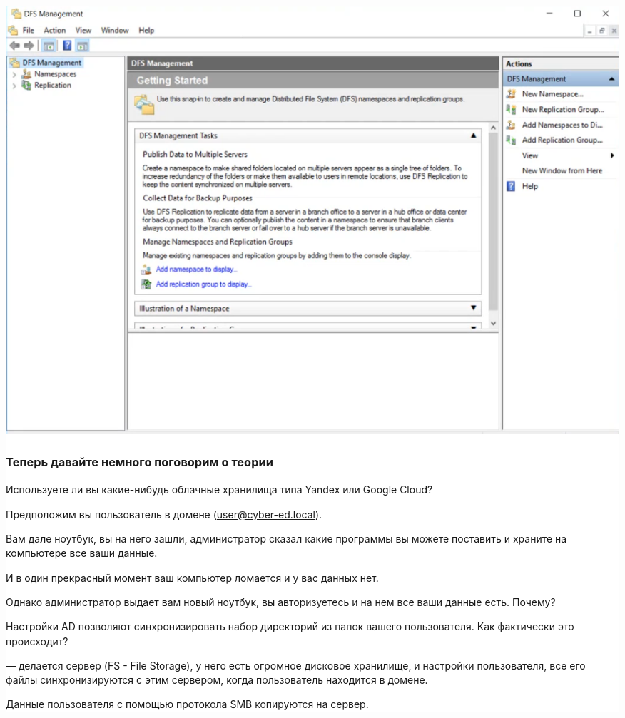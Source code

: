 ![Untitled](images/Untitled%2013.png)

### Теперь давайте немного поговорим о теории

Используете ли вы какие-нибудь облачные хранилища типа Yandex или Google Cloud?

Предположим вы пользователь в домене (user@cyber-ed.local).

Вам дале ноутбук, вы на него зашли, администратор сказал какие программы вы можете поставить и храните на компьютере все ваши данные.

И в один прекрасный момент ваш компьютер ломается и у вас данных нет.

Однако администратор выдает вам новый ноутбук, вы авторизуетесь и на нем все ваши данные есть. Почему?

Настройки AD позволяют синхронизировать набор директорий из папок вашего пользователя. Как фактически это происходит?

— делается сервер (FS - File Storage), у него есть огромное дисковое хранилище, и настройки пользователя, все его файлы синхронизируются с этим сервером, когда пользователь находится в домене.

Данные пользователя с помощью протокола SMB копируются на сервер.
